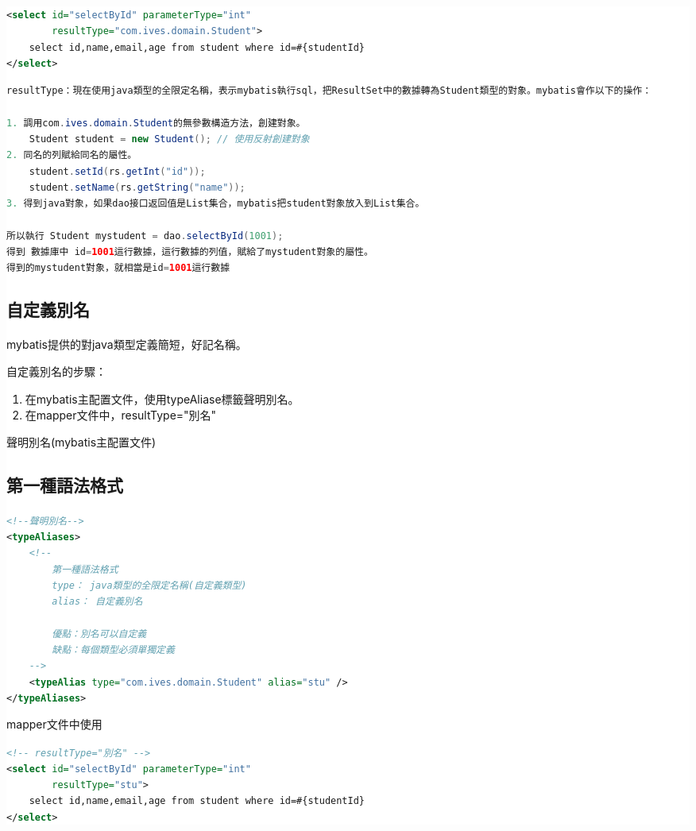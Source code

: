 ```xml
<select id="selectById" parameterType="int"
        resultType="com.ives.domain.Student">
    select id,name,email,age from student where id=#{studentId}
</select>
```

```java
resultType：現在使用java類型的全限定名稱，表示mybatis執行sql，把ResultSet中的數據轉為Student類型的對象。mybatis會作以下的操作：

1. 調用com.ives.domain.Student的無參數構造方法，創建對象。
    Student student = new Student(); // 使用反射創建對象
2. 同名的列賦給同名的屬性。
    student.setId(rs.getInt("id"));
    student.setName(rs.getString("name"));
3. 得到java對象，如果dao接口返回值是List集合，mybatis把student對象放入到List集合。

所以執行 Student mystudent = dao.selectById(1001);
得到 數據庫中 id=1001這行數據，這行數據的列值，賦給了mystudent對象的屬性。
得到的mystudent對象，就相當是id=1001這行數據
```

## 自定義別名

mybatis提供的對java類型定義簡短，好記名稱。

自定義別名的步驟：

1. 在mybatis主配置文件，使用typeAliase標籤聲明別名。
2. 在mapper文件中，resultType="別名"

聲明別名(mybatis主配置文件)

## 第一種語法格式

```xml
<!--聲明別名-->
<typeAliases>
    <!--
        第一種語法格式
        type： java類型的全限定名稱(自定義類型)
        alias： 自定義別名

        優點：別名可以自定義
        缺點：每個類型必須單獨定義
    -->
    <typeAlias type="com.ives.domain.Student" alias="stu" />
</typeAliases>
```

mapper文件中使用

```xml
<!-- resultType="別名" -->
<select id="selectById" parameterType="int"
        resultType="stu">
    select id,name,email,age from student where id=#{studentId}
</select>
```
